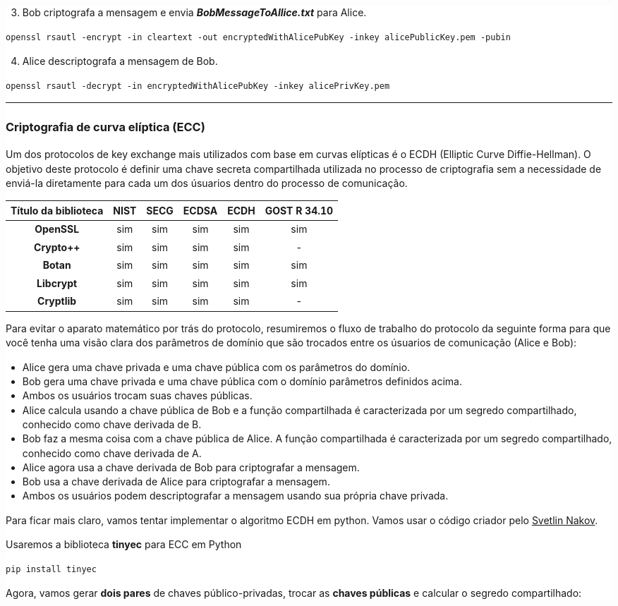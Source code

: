 3. Bob criptografa a mensagem e envia ***BobMessageToAllice.txt*** para Alice.

```html
openssl rsautl -encrypt -in cleartext -out encryptedWithAlicePubKey -inkey alicePublicKey.pem -pubin 
```
4. Alice descriptografa a mensagem de Bob.
   
```html
openssl rsautl -decrypt -in encryptedWithAlicePubKey -inkey alicePrivKey.pem
```
______

### Criptografia de curva elíptica (ECC)

Um dos protocolos de key exchange mais utilizados com base em curvas elípticas é o ECDH (Elliptic Curve Diffie-Hellman). O objetivo deste protocolo é definir uma chave secreta compartilhada utilizada no processo de criptografia sem a necessidade de enviá-la diretamente para cada um dos úsuarios dentro do processo de comunicação.

| **Título da biblioteca** | **NIST** | **SECG** | **ECDSA** | **ECDH** | **GOST R 34.10** |
|:------------------------:|:--------:|:--------:|:---------:|:--------:|:-----------------:|
|        **OpenSSL**       |    sim   |    sim   |    sim    |    sim   |        sim        |
|       **Crypto++**       |    sim   |    sim   |    sim    |    sim   |         -         |
|         **Botan**        |    sim   |    sim   |    sim    |    sim   |        sim        |
|       **Libcrypt**       |    sim   |    sim   |    sim    |    sim   |        sim        |
|       **Cryptlib**       |    sim   |    sim   |    sim    |    sim   |         -         |

Para evitar o aparato matemático por trás do protocolo, resumiremos o fluxo de trabalho do protocolo da seguinte forma para que você tenha uma visão clara dos parâmetros de domínio que são trocados entre os úsuarios de comunicação (Alice e Bob):

- Alice gera uma chave privada e uma chave pública com os parâmetros do domínio.
- Bob gera uma chave privada e uma chave pública com o domínio parâmetros definidos acima.
- Ambos os usuários trocam suas chaves públicas.
- Alice calcula usando a chave pública de Bob e a função compartilhada é caracterizada por um segredo compartilhado, conhecido como chave derivada de B.
- Bob faz a mesma coisa com a chave pública de Alice. A função compartilhada é caracterizada por um segredo compartilhado, conhecido como chave derivada de A.
- Alice agora usa a chave derivada de Bob para criptografar a mensagem.
- Bob usa a chave derivada de Alice para criptografar a mensagem.
- Ambos os usuários podem descriptografar a mensagem usando sua própria chave privada.

Para ficar mais claro, vamos tentar implementar o algoritmo ECDH em python. Vamos usar o código criador pelo [Svetlin Nakov](https://cryptobook.nakov.com/asymmetric-key-ciphers/ecdh-key-exchange-examples).

Usaremos a biblioteca **tinyec** para ECC em Python

```python
pip install tinyec
```
Agora, vamos gerar **dois pares** de chaves público-privadas, trocar as **chaves públicas** e calcular o segredo compartilhado:
